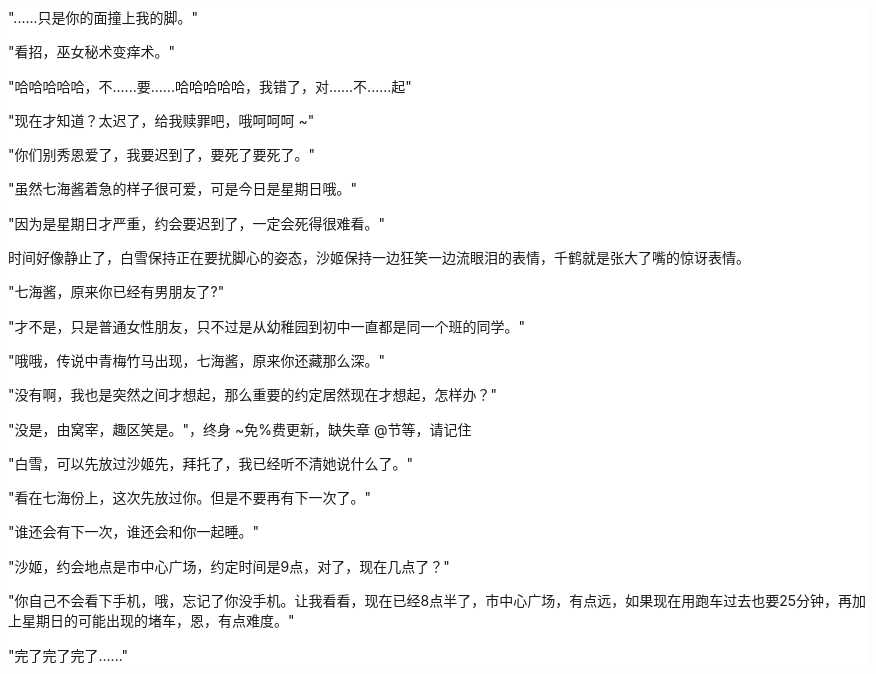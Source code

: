 

"......只是你的面撞上我的脚。"



"看招，巫女秘术变痒术。"



"哈哈哈哈哈，不......要......哈哈哈哈哈，我错了，对......不......起"



"现在才知道？太迟了，给我赎罪吧，哦呵呵呵 ~"



"你们别秀恩爱了，我要迟到了，要死了要死了。"



"虽然七海酱着急的样子很可爱，可是今日是星期日哦。"



"因为是星期日才严重，约会要迟到了，一定会死得很难看。"



时间好像静止了，白雪保持正在要扰脚心的姿态，沙姬保持一边狂笑一边流眼泪的表情，千鹤就是张大了嘴的惊讶表情。



"七海酱，原来你已经有男朋友了?"



"才不是，只是普通女性朋友，只不过是从幼稚园到初中一直都是同一个班的同学。"



"哦哦，传说中青梅竹马出现，七海酱，原来你还藏那么深。"



"没有啊，我也是突然之间才想起，那么重要的约定居然现在才想起，怎样办？"



"没是，由窝宰，趣区笑是。"，终身 ~免%费更新，缺失章 @节等，请记住



"白雪，可以先放过沙姬先，拜托了，我已经听不清她说什么了。"



"看在七海份上，这次先放过你。但是不要再有下一次了。"



"谁还会有下一次，谁还会和你一起睡。"



"沙姬，约会地点是市中心广场，约定时间是9点，对了，现在几点了？"



"你自己不会看下手机，哦，忘记了你没手机。让我看看，现在已经8点半了，市中心广场，有点远，如果现在用跑车过去也要25分钟，再加上星期日的可能出现的堵车，恩，有点难度。"



"完了完了完了......"

